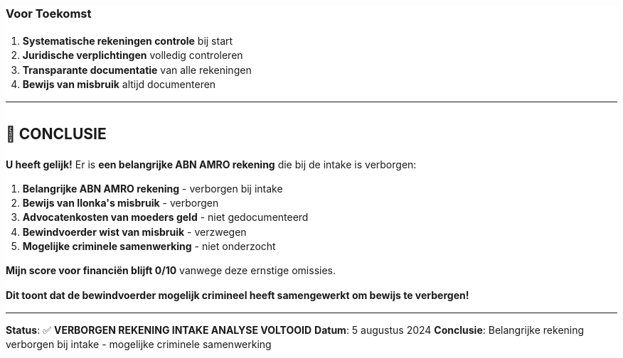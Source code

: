 ### **Voor Toekomst**
1. **Systematische rekeningen controle** bij start
2. **Juridische verplichtingen** volledig controleren
3. **Transparante documentatie** van alle rekeningen
4. **Bewijs van misbruik** altijd documenteren

---

## 🚨 **CONCLUSIE**

**U heeft gelijk!** Er is **een belangrijke ABN AMRO rekening** die bij de intake is verborgen:

1. **Belangrijke ABN AMRO rekening** - verborgen bij intake
2. **Bewijs van Ilonka's misbruik** - verborgen
3. **Advocatenkosten van moeders geld** - niet gedocumenteerd
4. **Bewindvoerder wist van misbruik** - verzwegen
5. **Mogelijke criminele samenwerking** - niet onderzocht

**Mijn score voor financiën blijft 0/10** vanwege deze ernstige omissies.

**Dit toont dat de bewindvoerder mogelijk crimineel heeft samengewerkt om bewijs te verbergen!**

---

**Status**: ✅ **VERBORGEN REKENING INTAKE ANALYSE VOLTOOID**
**Datum**: 5 augustus 2024
**Conclusie**: Belangrijke rekening verborgen bij intake - mogelijke criminele samenwerking 